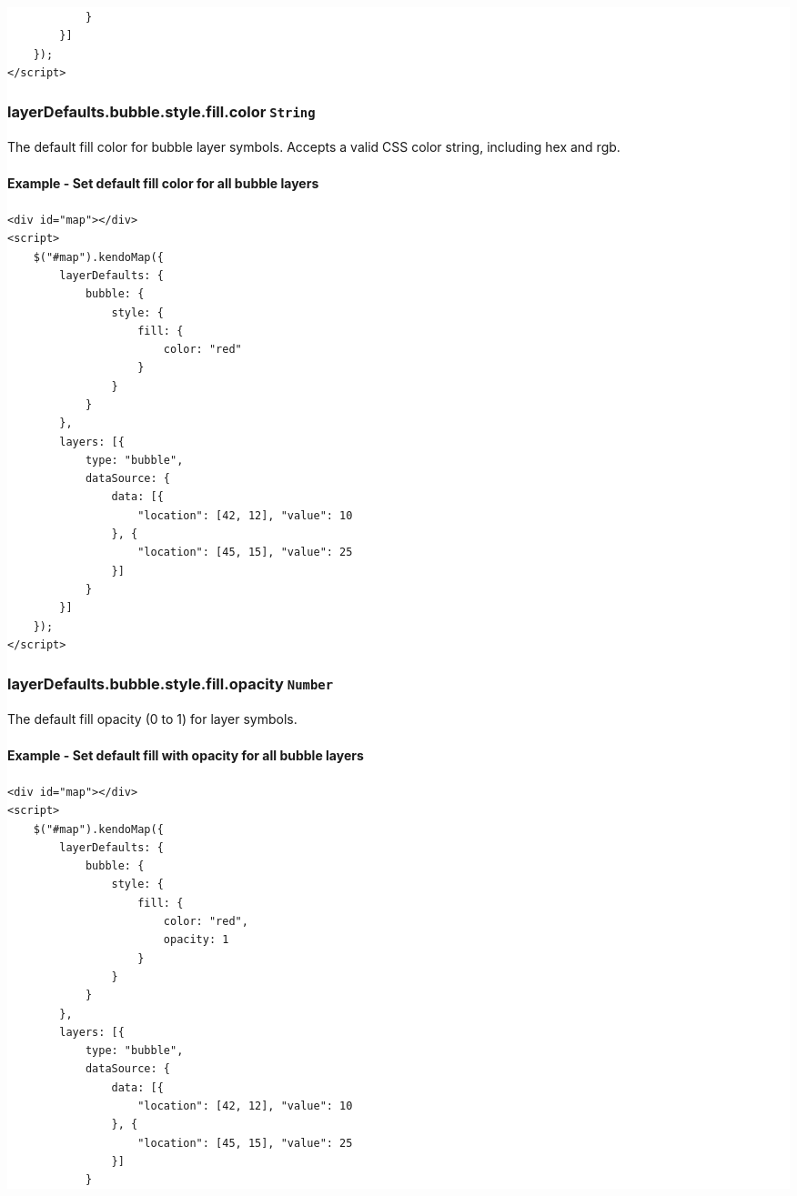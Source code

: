                 }
            }]
        });
    </script>

### layerDefaults.bubble.style.fill.color `String`

The default fill color for bubble layer symbols.
Accepts a valid CSS color string, including hex and rgb.

#### Example - Set default fill color for all bubble layers
    <div id="map"></div>
    <script>
        $("#map").kendoMap({
            layerDefaults: {
                bubble: {
                    style: {
                        fill: {
                            color: "red"
                        }
                    }
                }
            },
            layers: [{
                type: "bubble",
                dataSource: {
                    data: [{
                        "location": [42, 12], "value": 10
                    }, {
                        "location": [45, 15], "value": 25
                    }]
                }
            }]
        });
    </script>

### layerDefaults.bubble.style.fill.opacity `Number`

The default fill opacity (0 to 1) for layer symbols.

#### Example - Set default fill with opacity for all bubble layers
    <div id="map"></div>
    <script>
        $("#map").kendoMap({
            layerDefaults: {
                bubble: {
                    style: {
                        fill: {
                            color: "red",
                            opacity: 1
                        }
                    }
                }
            },
            layers: [{
                type: "bubble",
                dataSource: {
                    data: [{
                        "location": [42, 12], "value": 10
                    }, {
                        "location": [45, 15], "value": 25
                    }]
                }